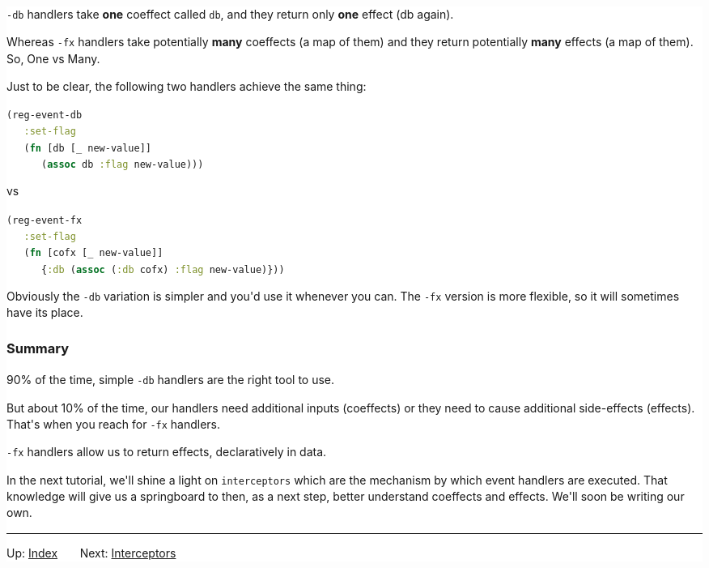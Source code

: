 `-db` handlers take __one__ coeffect called `db`, and they return only __one__  effect (db again).

Whereas `-fx` handlers take potentially __many__ coeffects (a map of them) and they return
potentially __many__ effects (a map of them). So, One vs Many.

Just to be clear, the following two handlers achieve the same thing:
```clj
(reg-event-db
   :set-flag
   (fn [db [_ new-value]]
      (assoc db :flag new-value)))
```
vs
```clj
(reg-event-fx
   :set-flag
   (fn [cofx [_ new-value]]
      {:db (assoc (:db cofx) :flag new-value)}))
```

Obviously the `-db` variation is simpler and you'd use it whenever you
can. The `-fx` version is more flexible, so it will sometimes have its place.   


### Summary

90% of the time, simple `-db` handlers are the right tool to use.

But about 10% of the time, our handlers need additional inputs (coeffects) or they need to
cause additional side-effects (effects).  That's when you reach for `-fx` handlers.

`-fx` handlers allow us to return effects, declaratively in data.

In the next tutorial, we'll shine a light on `interceptors` which are
the mechanism by which  event handlers are executed. That knowledge will give us a springboard
to then, as a next step, better understand coeffects and effects. We'll soon be writing our own.

***

Up:  [Index](README.md)&nbsp;&nbsp;&nbsp;&nbsp;&nbsp;&nbsp;
Next:  [Interceptors](Interceptors.md)  
